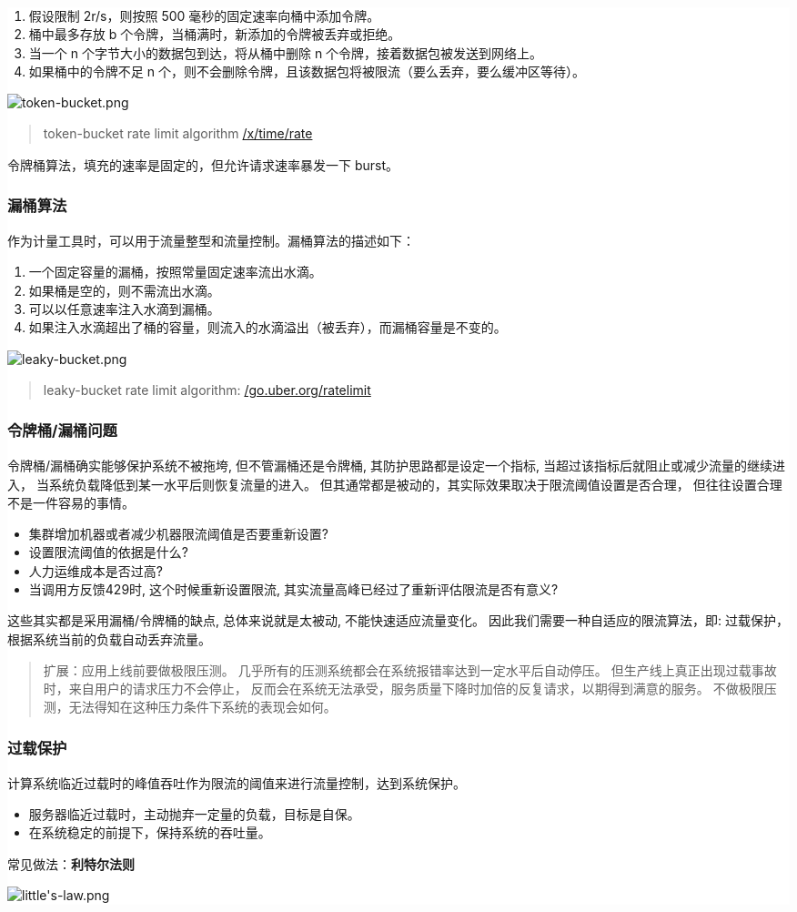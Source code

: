 1. 假设限制 2r/s，则按照 500 毫秒的固定速率向桶中添加令牌。
2. 桶中最多存放 b 个令牌，当桶满时，新添加的令牌被丢弃或拒绝。
3. 当一个 n 个字节大小的数据包到达，将从桶中删除 n 个令牌，接着数据包被发送到网络上。
4. 如果桶中的令牌不足 n 个，则不会删除令牌，且该数据包将被限流（要么丢弃，要么缓冲区等待）。

![token-bucket.png](token-bucket.png)

> token-bucket rate limit algorithm [/x/time/rate](https://pkg.go.dev/golang.org/x/time/rate)

令牌桶算法，填充的速率是固定的，但允许请求速率暴发一下 burst。

### 漏桶算法
作为计量工具时，可以用于流量整型和流量控制。漏桶算法的描述如下：

1. 一个固定容量的漏桶，按照常量固定速率流出水滴。
2. 如果桶是空的，则不需流出水滴。
3. 可以以任意速率注入水滴到漏桶。
4. 如果注入水滴超出了桶的容量，则流入的水滴溢出（被丢弃），而漏桶容量是不变的。

![leaky-bucket.png](leaky-bucket.png)

> leaky-bucket rate limit algorithm: [/go.uber.org/ratelimit](https://pkg.go.dev/go.uber.org/ratelimit)

### 令牌桶/漏桶问题
令牌桶/漏桶确实能够保护系统不被拖垮,
但不管漏桶还是令牌桶, 其防护思路都是设定一个指标,
当超过该指标后就阻止或减少流量的继续进入，
当系统负载降低到某一水平后则恢复流量的进入。
但其通常都是被动的，其实际效果取决于限流阈值设置是否合理，
但往往设置合理不是一件容易的事情。

* 集群增加机器或者减少机器限流阈值是否要重新设置?
* 设置限流阈值的依据是什么?
* 人力运维成本是否过高?
* 当调用方反馈429时, 这个时候重新设置限流, 其实流量高峰已经过了重新评估限流是否有意义?

这些其实都是采用漏桶/令牌桶的缺点, 总体来说就是太被动, 不能快速适应流量变化。
因此我们需要一种自适应的限流算法，即: 过载保护，根据系统当前的负载自动丢弃流量。

> 扩展：应用上线前要做极限压测。
> 几乎所有的压测系统都会在系统报错率达到一定水平后自动停压。
> 但生产线上真正出现过载事故时，来自用户的请求压力不会停止，
> 反而会在系统无法承受，服务质量下降时加倍的反复请求，以期得到满意的服务。
> 不做极限压测，无法得知在这种压力条件下系统的表现会如何。

### 过载保护
计算系统临近过载时的峰值吞吐作为限流的阈值来进行流量控制，达到系统保护。
* 服务器临近过载时，主动抛弃一定量的负载，目标是自保。
* 在系统稳定的前提下，保持系统的吞吐量。

常见做法：**利特尔法则**

![little's-law.png](little's-law.png)
